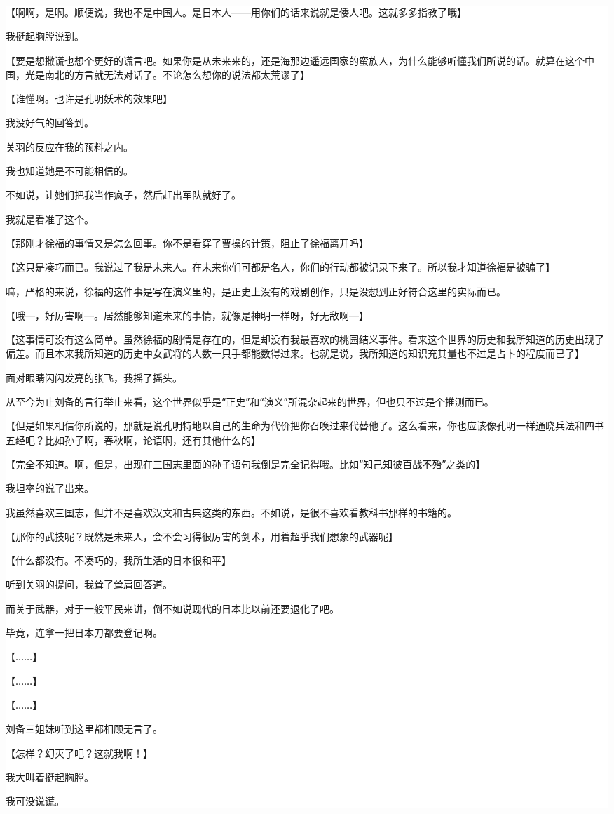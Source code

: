【啊啊，是啊。顺便说，我也不是中国人。是日本人——用你们的话来说就是倭人吧。这就多多指教了哦】

我挺起胸膛说到。

【要是想撒谎也想个更好的谎言吧。如果你是从未来来的，还是海那边遥远国家的蛮族人，为什么能够听懂我们所说的话。就算在这个中国，光是南北的方言就无法对话了。不论怎么想你的说法都太荒谬了】

【谁懂啊。也许是孔明妖术的效果吧】

我没好气的回答到。

关羽的反应在我的预料之内。

我也知道她是不可能相信的。

不如说，让她们把我当作疯子，然后赶出军队就好了。

我就是看准了这个。

【那刚才徐福的事情又是怎么回事。你不是看穿了曹操的计策，阻止了徐福离开吗】

【这只是凑巧而已。我说过了我是未来人。在未来你们可都是名人，你们的行动都被记录下来了。所以我才知道徐福是被骗了】

嘛，严格的来说，徐福的这件事是写在演义里的，是正史上没有的戏剧创作，只是没想到正好符合这里的实际而已。

【哦—，好厉害啊—。居然能够知道未来的事情，就像是神明一样呀，好无敌啊—】

【这事情可没有这么简单。虽然徐福的剧情是存在的，但是却没有我最喜欢的桃园结义事件。看来这个世界的历史和我所知道的历史出现了偏差。而且本来我所知道的历史中女武将的人数一只手都能数得过来。也就是说，我所知道的知识充其量也不过是占卜的程度而已了】

面对眼睛闪闪发亮的张飞，我摇了摇头。

从至今为止刘备的言行举止来看，这个世界似乎是“正史”和“演义”所混杂起来的世界，但也只不过是个推测而已。

【但是如果相信你所说的，那就是说孔明特地以自己的生命为代价把你召唤过来代替他了。这么看来，你也应该像孔明一样通晓兵法和四书五经吧？比如孙子啊，春秋啊，论语啊，还有其他什么的】

【完全不知道。啊，但是，出现在三国志里面的孙子语句我倒是完全记得哦。比如“知己知彼百战不殆”之类的】

我坦率的说了出来。

我虽然喜欢三国志，但并不是喜欢汉文和古典这类的东西。不如说，是很不喜欢看教科书那样的书籍的。

【那你的武技呢？既然是未来人，会不会习得很厉害的剑术，用着超乎我们想象的武器呢】

【什么都没有。不凑巧的，我所生活的日本很和平】

听到关羽的提问，我耸了耸肩回答道。

而关于武器，对于一般平民来讲，倒不如说现代的日本比以前还要退化了吧。

毕竟，连拿一把日本刀都要登记啊。

【……】

【……】

【……】

刘备三姐妹听到这里都相顾无言了。

【怎样？幻灭了吧？这就我啊！】

我大叫着挺起胸膛。

我可没说谎。
